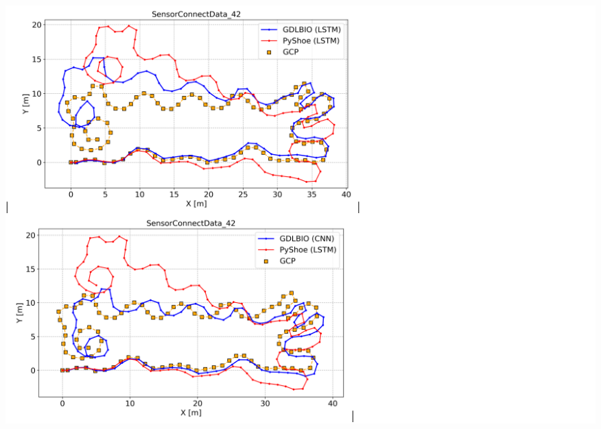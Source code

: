 | <img src="SensorConnectData_42_GDLBIO_LSTM.png" alt="an example trajectory result for GDLBIO (LSTM) vs. PyShoe (LSTM)" width="500" height="auto"> | <img src="SensorConnectData_42_GDLBIO_CNN.png" alt="an example trajectory result for GDLBIO (CNN) vs. PyShoe (LSTM)" width="500" height="auto"> |